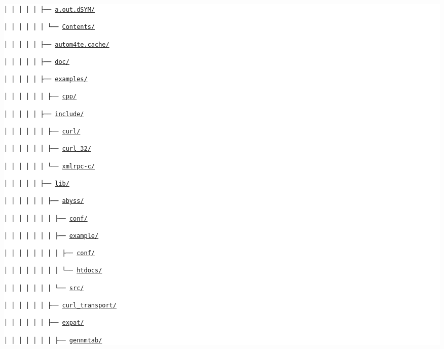<code>│   │   │   │   │   ├── [a.out.dSYM/](iraf.v2161/vendor/voclient/libsamp/libxrpc/xmlrpc-c/a.out.dSYM)</code>

<code>│   │   │   │   │   │   └── [Contents/](iraf.v2161/vendor/voclient/libsamp/libxrpc/xmlrpc-c/a.out.dSYM/Contents)</code>

<code>│   │   │   │   │   ├── [autom4te.cache/](iraf.v2161/vendor/voclient/libsamp/libxrpc/xmlrpc-c/autom4te.cache)</code>

<code>│   │   │   │   │   ├── [doc/](iraf.v2161/vendor/voclient/libsamp/libxrpc/xmlrpc-c/doc)</code>

<code>│   │   │   │   │   ├── [examples/](iraf.v2161/vendor/voclient/libsamp/libxrpc/xmlrpc-c/examples)</code>

<code>│   │   │   │   │   │   ├── [cpp/](iraf.v2161/vendor/voclient/libsamp/libxrpc/xmlrpc-c/examples/cpp)</code>

<code>│   │   │   │   │   ├── [include/](iraf.v2161/vendor/voclient/libsamp/libxrpc/xmlrpc-c/include)</code>

<code>│   │   │   │   │   │   ├── [curl/](iraf.v2161/vendor/voclient/libsamp/libxrpc/xmlrpc-c/include/curl)</code>

<code>│   │   │   │   │   │   ├── [curl_32/](iraf.v2161/vendor/voclient/libsamp/libxrpc/xmlrpc-c/include/curl_32)</code>

<code>│   │   │   │   │   │   └── [xmlrpc-c/](iraf.v2161/vendor/voclient/libsamp/libxrpc/xmlrpc-c/include/xmlrpc-c)</code>

<code>│   │   │   │   │   ├── [lib/](iraf.v2161/vendor/voclient/libsamp/libxrpc/xmlrpc-c/lib)</code>

<code>│   │   │   │   │   │   ├── [abyss/](iraf.v2161/vendor/voclient/libsamp/libxrpc/xmlrpc-c/lib/abyss)</code>

<code>│   │   │   │   │   │   │   ├── [conf/](iraf.v2161/vendor/voclient/libsamp/libxrpc/xmlrpc-c/lib/abyss/conf)</code>

<code>│   │   │   │   │   │   │   ├── [example/](iraf.v2161/vendor/voclient/libsamp/libxrpc/xmlrpc-c/lib/abyss/example)</code>

<code>│   │   │   │   │   │   │   │   ├── [conf/](iraf.v2161/vendor/voclient/libsamp/libxrpc/xmlrpc-c/lib/abyss/example/conf)</code>

<code>│   │   │   │   │   │   │   │   └── [htdocs/](iraf.v2161/vendor/voclient/libsamp/libxrpc/xmlrpc-c/lib/abyss/example/htdocs)</code>

<code>│   │   │   │   │   │   │   └── [src/](iraf.v2161/vendor/voclient/libsamp/libxrpc/xmlrpc-c/lib/abyss/src)</code>

<code>│   │   │   │   │   │   ├── [curl_transport/](iraf.v2161/vendor/voclient/libsamp/libxrpc/xmlrpc-c/lib/curl_transport)</code>

<code>│   │   │   │   │   │   ├── [expat/](iraf.v2161/vendor/voclient/libsamp/libxrpc/xmlrpc-c/lib/expat)</code>

<code>│   │   │   │   │   │   │   ├── [gennmtab/](iraf.v2161/vendor/voclient/libsamp/libxrpc/xmlrpc-c/lib/expat/gennmtab)</code>
